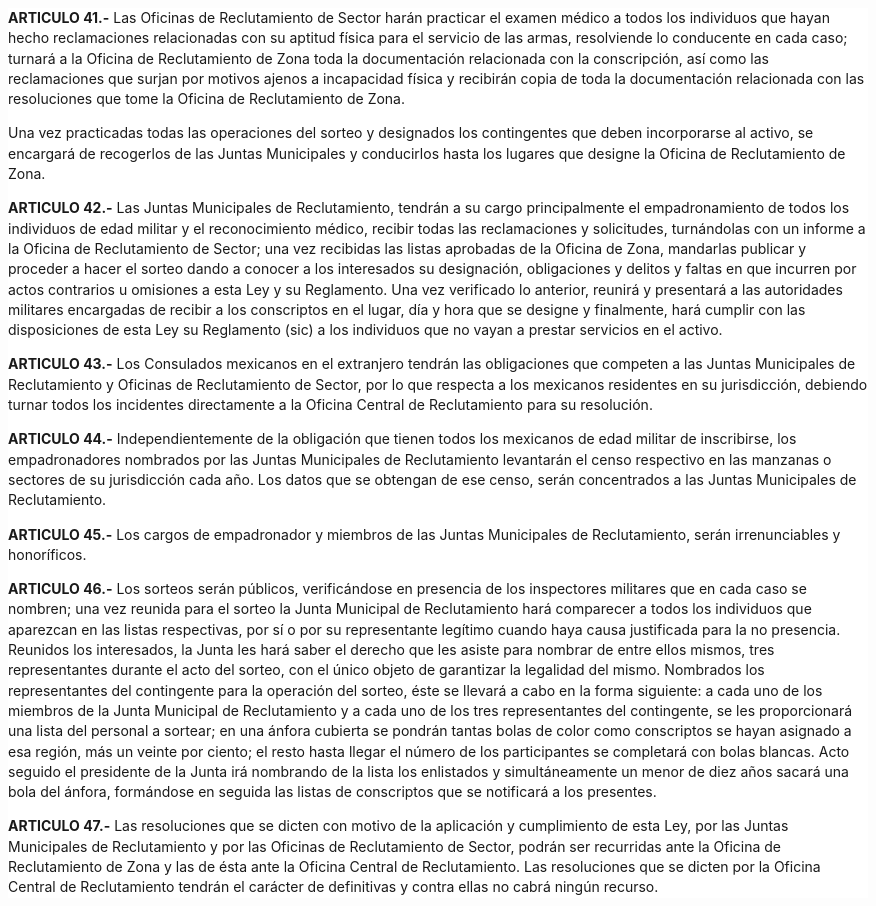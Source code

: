 **ARTICULO 41.-** Las Oficinas de Reclutamiento de Sector harán practicar el examen médico a todos los individuos que hayan hecho reclamaciones relacionadas con su aptitud física para el servicio de las armas, resolviende lo conducente en cada caso; turnará a la Oficina de Reclutamiento de Zona toda la documentación relacionada con la conscripción, así como las reclamaciones que surjan por motivos ajenos a incapacidad física y recibirán copia de toda la documentación relacionada con las resoluciones que tome la Oficina de Reclutamiento de Zona.

Una vez practicadas todas las operaciones del sorteo y designados los contingentes que deben incorporarse al activo, se encargará de recogerlos de las Juntas Municipales y conducirlos hasta los lugares que designe la Oficina de Reclutamiento de Zona.

**ARTICULO 42.-** Las Juntas Municipales de Reclutamiento, tendrán a su cargo principalmente el empadronamiento de todos los individuos de edad militar y el reconocimiento médico, recibir todas las reclamaciones y solicitudes, turnándolas con un informe a la Oficina de Reclutamiento de Sector; una vez recibidas las listas aprobadas de la Oficina de Zona, mandarlas publicar y proceder a hacer el sorteo dando a conocer a los interesados su designación, obligaciones y delitos y faltas en que incurren por actos contrarios u omisiones a esta Ley y su Reglamento. Una vez verificado lo anterior, reunirá y presentará a las autoridades militares encargadas de recibir a los conscriptos en el lugar, día y hora que se designe y finalmente, hará cumplir con las disposiciones de esta Ley su Reglamento (sic) a los individuos que no vayan a prestar servicios en el activo.

**ARTICULO 43.-** Los Consulados mexicanos en el extranjero tendrán las obligaciones que competen a las Juntas Municipales de Reclutamiento y Oficinas de Reclutamiento de Sector, por lo que respecta a los mexicanos residentes en su jurisdicción, debiendo turnar todos los incidentes directamente a la Oficina Central de Reclutamiento para su resolución.

**ARTICULO 44.-** Independientemente de la obligación que tienen todos los mexicanos de edad militar de inscribirse, los empadronadores nombrados por las Juntas Municipales de Reclutamiento levantarán el censo respectivo en las manzanas o sectores de su jurisdicción cada año. Los datos que se obtengan de ese censo, serán concentrados a las Juntas Municipales de Reclutamiento.

**ARTICULO 45.-** Los cargos de empadronador y miembros de las Juntas Municipales de Reclutamiento, serán irrenunciables y honoríficos.

**ARTICULO 46.-** Los sorteos serán públicos, verificándose en presencia de los inspectores militares que en cada caso se nombren; una vez reunida para el sorteo la Junta Municipal de Reclutamiento hará comparecer a todos los individuos que aparezcan en las listas respectivas, por sí o por su representante legítimo cuando haya causa justificada para la no presencia. Reunidos los interesados, la Junta les hará saber el derecho que les asiste para nombrar de entre ellos mismos, tres representantes durante el acto del sorteo, con el único objeto de garantizar la legalidad del mismo. Nombrados los representantes del contingente para la operación del sorteo, éste se llevará a cabo en la forma siguiente: a cada uno de los miembros de la Junta Municipal de Reclutamiento y a cada uno de los tres representantes del contingente, se les proporcionará una lista del personal a sortear; en una ánfora cubierta se pondrán tantas bolas de color como conscriptos se hayan asignado a esa región, más un veinte por ciento; el resto hasta llegar el número de los participantes se completará con bolas blancas. Acto seguido el presidente de la Junta irá nombrando de la lista los enlistados y simultáneamente un menor de diez años sacará una bola del ánfora, formándose en seguida las listas de conscriptos que se notificará a los presentes.

**ARTICULO 47.-** Las resoluciones que se dicten con motivo de la aplicación y cumplimiento de esta Ley, por las Juntas Municipales de Reclutamiento y por las Oficinas de Reclutamiento de Sector, podrán ser recurridas ante la Oficina de Reclutamiento de Zona y las de ésta ante la Oficina Central de Reclutamiento. Las resoluciones que se dicten por la Oficina Central de Reclutamiento tendrán el carácter de definitivas y contra ellas no cabrá ningún recurso.
